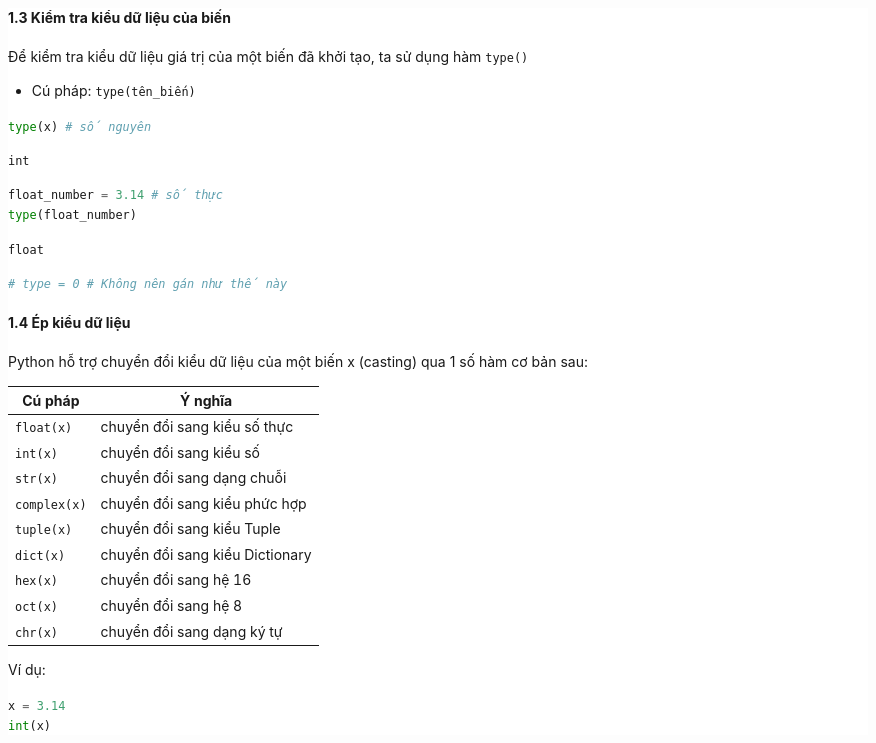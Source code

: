 #### 1.3 Kiểm tra kiểu dữ liệu của biến

Để kiểm tra kiểu dữ liệu giá trị của một biến đã khởi tạo, ta sử dụng hàm `type()`
- Cú pháp: `type(tên_biến)`


```python
type(x) # số nguyên
```




    int




```python
float_number = 3.14 # số thực
type(float_number)
```




    float




```python
# type = 0 # Không nên gán như thế này
```

#### 1.4 Ép kiểu dữ liệu
Python hỗ trợ chuyển đổi kiểu dữ liệu của một biến x (casting) qua 1 số hàm cơ bản sau:

|Cú pháp| Ý nghĩa|
|-|-|
|`float(x)`| chuyển đổi sang kiểu số thực|
|`int(x)`  | chuyển đổi sang kiểu số|
|`str(x)`  | chuyển đổi sang dạng chuỗi|
|`complex(x)`| chuyển đổi sang kiểu phức hợp|
|`tuple(x)`| chuyển đổi sang kiểu Tuple|
|`dict(x)` | chuyển đổi sang kiểu Dictionary|
|`hex(x)`  | chuyển đổi sang hệ 16|
|`oct(x)`  | chuyển đổi sang hệ 8|
|`chr(x)`  | chuyển đổi sang dạng ký tự|

Ví dụ:


```python
x = 3.14
int(x)
```
